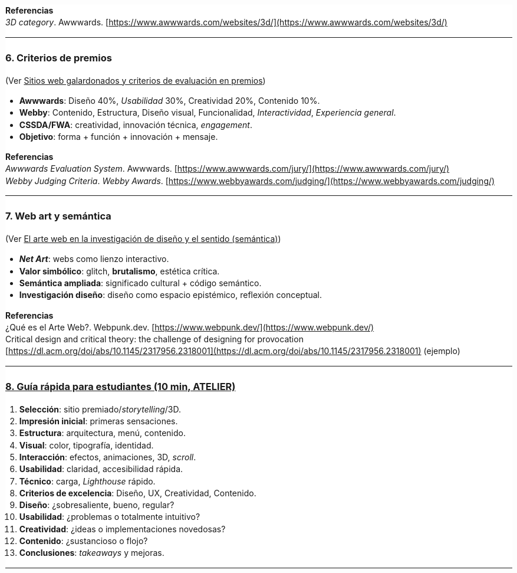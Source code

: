 **Referencias**  
_3D category_. Awwwards. [https://www.awwwards.com/websites/3d/](https://www.awwwards.com/websites/3d/)

---

### 6. Criterios de premios

(Ver [Sitios web galardonados y criterios de evaluación en premios](#sitios-web-galardonados-y-criterios-de-evaluaci%C3%B3n-en-premios))

- **Awwwards**: Diseño 40%, _Usabilidad_ 30%, Creatividad 20%, Contenido 10%.
- **Webby**: Contenido, Estructura, Diseño visual, Funcionalidad, _Interactividad_, _Experiencia general_.
- **CSSDA/FWA**: creatividad, innovación técnica, _engagement_.
- **Objetivo**: forma + función + innovación + mensaje.

**Referencias**  
_Awwwards Evaluation System_. Awwwards. [https://www.awwwards.com/jury/](https://www.awwwards.com/jury/)  
_Webby Judging Criteria_. _Webby Awards_. [https://www.webbyawards.com/judging/](https://www.webbyawards.com/judging/)

---

### 7. Web art y semántica

(Ver [El arte web en la investigación de diseño y el sentido (semántica)](#el-arte-web-en-la-investigaci%C3%B3n-de-dise%C3%B1o-y-el-sentido-sem%C3%A1ntica))

- **_Net Art_**: webs como lienzo interactivo.
- **Valor simbólico**: glitch, **brutalismo**, estética crítica.
- **Semántica ampliada**: significado cultural + código semántico.
- **Investigación diseño**: diseño como espacio epistémico, reflexión conceptual.

**Referencias**  
¿Qué es el Arte Web?. Webpunk.dev. [https://www.webpunk.dev/](https://www.webpunk.dev/)  
Critical design and critical theory: the challenge of designing for provocation [https://dl.acm.org/doi/abs/10.1145/2317956.2318001](https://dl.acm.org/doi/abs/10.1145/2317956.2318001) (ejemplo)

---

### [8. Guía rápida para estudiantes (10 min, ATELIER)](#gu%C3%ADa-para-estudiantes-c%C3%B3mo-analizar-outstanding-websites-pitch-de-10-min-metodolog%C3%ADa-atelier)

1. **Selección**: sitio premiado/_storytelling_/3D.
2. **Impresión inicial**: primeras sensaciones.
3. **Estructura**: arquitectura, menú, contenido.
4. **Visual**: color, tipografía, identidad.
5. **Interacción**: efectos, animaciones, 3D, _scroll_.
6. **Usabilidad**: claridad, accesibilidad rápida.
7. **Técnico**: carga, _Lighthouse_ rápido.
8. **Criterios de excelencia**: Diseño, UX, Creatividad, Contenido.
9. **Diseño**: ¿sobresaliente, bueno, regular?
10. **Usabilidad**: ¿problemas o totalmente intuitivo?
11. **Creatividad**: ¿ideas o implementaciones novedosas?
12. **Contenido**: ¿sustancioso o flojo?
13. **Conclusiones**: _takeaways_ y mejoras.

---